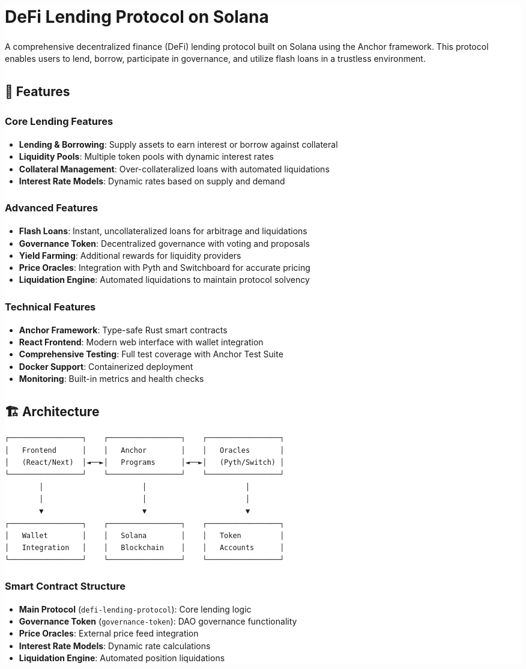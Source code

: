 # DeFi Lending Protocol on Solana

A comprehensive decentralized finance (DeFi) lending protocol built on Solana using the Anchor framework. This protocol enables users to lend, borrow, participate in governance, and utilize flash loans in a trustless environment.

## 🌟 Features

### Core Lending Features
- **Lending & Borrowing**: Supply assets to earn interest or borrow against collateral
- **Liquidity Pools**: Multiple token pools with dynamic interest rates
- **Collateral Management**: Over-collateralized loans with automated liquidations
- **Interest Rate Models**: Dynamic rates based on supply and demand

### Advanced Features
- **Flash Loans**: Instant, uncollateralized loans for arbitrage and liquidations
- **Governance Token**: Decentralized governance with voting and proposals
- **Yield Farming**: Additional rewards for liquidity providers
- **Price Oracles**: Integration with Pyth and Switchboard for accurate pricing
- **Liquidation Engine**: Automated liquidations to maintain protocol solvency

### Technical Features
- **Anchor Framework**: Type-safe Rust smart contracts
- **React Frontend**: Modern web interface with wallet integration
- **Comprehensive Testing**: Full test coverage with Anchor Test Suite
- **Docker Support**: Containerized deployment
- **Monitoring**: Built-in metrics and health checks

## 🏗️ Architecture

```
┌─────────────────┐    ┌─────────────────┐    ┌─────────────────┐
│   Frontend      │    │   Anchor        │    │   Oracles       │
│   (React/Next)  │◄──►│   Programs      │◄──►│   (Pyth/Switch) │
└─────────────────┘    └─────────────────┘    └─────────────────┘
        │                       │                       │
        │                       │                       │
        ▼                       ▼                       ▼
┌─────────────────┐    ┌─────────────────┐    ┌─────────────────┐
│   Wallet        │    │   Solana        │    │   Token         │
│   Integration   │    │   Blockchain    │    │   Accounts      │
└─────────────────┘    └─────────────────┘    └─────────────────┘
```

### Smart Contract Structure

- **Main Protocol** (`defi-lending-protocol`): Core lending logic
- **Governance Token** (`governance-token`): DAO governance functionality
- **Price Oracles**: External price feed integration
- **Interest Rate Models**: Dynamic rate calculations
- **Liquidation Engine**: Automated position liquidations
